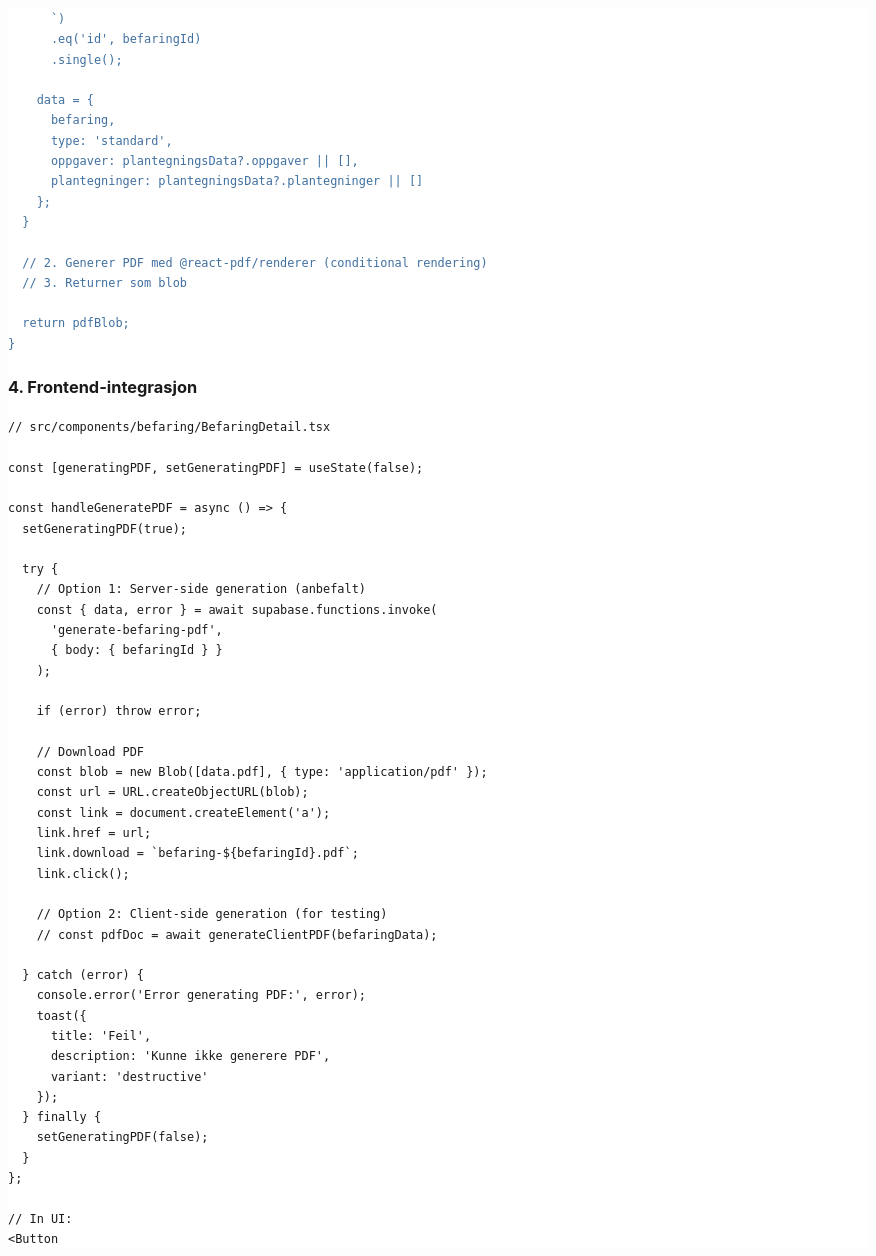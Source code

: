 ```typescript
      `)
      .eq('id', befaringId)
      .single();
    
    data = {
      befaring,
      type: 'standard',
      oppgaver: plantegningsData?.oppgaver || [],
      plantegninger: plantegningsData?.plantegninger || []
    };
  }

  // 2. Generer PDF med @react-pdf/renderer (conditional rendering)
  // 3. Returner som blob
  
  return pdfBlob;
}
```

### **4. Frontend-integrasjon**

```tsx
// src/components/befaring/BefaringDetail.tsx

const [generatingPDF, setGeneratingPDF] = useState(false);

const handleGeneratePDF = async () => {
  setGeneratingPDF(true);
  
  try {
    // Option 1: Server-side generation (anbefalt)
    const { data, error } = await supabase.functions.invoke(
      'generate-befaring-pdf',
      { body: { befaringId } }
    );
    
    if (error) throw error;
    
    // Download PDF
    const blob = new Blob([data.pdf], { type: 'application/pdf' });
    const url = URL.createObjectURL(blob);
    const link = document.createElement('a');
    link.href = url;
    link.download = `befaring-${befaringId}.pdf`;
    link.click();
    
    // Option 2: Client-side generation (for testing)
    // const pdfDoc = await generateClientPDF(befaringData);
    
  } catch (error) {
    console.error('Error generating PDF:', error);
    toast({
      title: 'Feil',
      description: 'Kunne ikke generere PDF',
      variant: 'destructive'
    });
  } finally {
    setGeneratingPDF(false);
  }
};

// In UI:
<Button 
```